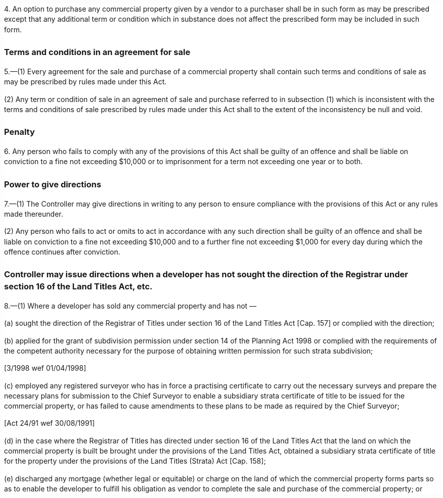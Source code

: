 4\. An option to purchase any commercial property given by a vendor to a purchaser shall be in such form as may be prescribed except that any additional term or condition which in substance does not affect the prescribed form may be included in such form.

### Terms and conditions in an agreement for sale

5\.—(1) Every agreement for the sale and purchase of a commercial property shall contain such terms and conditions of sale as may be prescribed by rules made under this Act.

(2) Any term or condition of sale in an agreement of sale and purchase referred to in subsection (1) which is inconsistent with the terms and conditions of sale prescribed by rules made under this Act shall to the extent of the inconsistency be null and void.

### Penalty

6\. Any person who fails to comply with any of the provisions of this Act shall be guilty of an offence and shall be liable on conviction to a fine not exceeding $10,000 or to imprisonment for a term not exceeding one year or to both.

### Power to give directions

7\.—(1) The Controller may give directions in writing to any person to ensure compliance with the provisions of this Act or any rules made thereunder.

(2) Any person who fails to act or omits to act in accordance with any such direction shall be guilty of an offence and shall be liable on conviction to a fine not exceeding $10,000 and to a further fine not exceeding $1,000 for every day during which the offence continues after conviction.

### Controller may issue directions when a developer has not sought the direction of the Registrar under section 16 of the Land Titles Act, etc.

8\.—(1) Where a developer has sold any commercial property and has not —

(a) sought the direction of the Registrar of Titles under section 16 of the Land Titles Act [Cap. 157] or complied with the direction;

(b) applied for the grant of subdivision permission under section 14 of the Planning Act 1998 or complied with the requirements of the competent authority necessary for the purpose of obtaining written permission for such strata subdivision;

[3/1998 wef 01/04/1998]

(c) employed any registered surveyor who has in force a practising certificate to carry out the necessary surveys and prepare the necessary plans for submission to the Chief Surveyor to enable a subsidiary strata certificate of title to be issued for the commercial property, or has failed to cause amendments to these plans to be made as required by the Chief Surveyor;

[Act 24/91 wef 30/08/1991]

(d) in the case where the Registrar of Titles has directed under section 16 of the Land Titles Act that the land on which the commercial property is built be brought under the provisions of the Land Titles Act, obtained a subsidiary strata certificate of title for the property under the provisions of the Land Titles (Strata) Act [Cap. 158];

(e) discharged any mortgage (whether legal or equitable) or charge on the land of which the commercial property forms parts so as to enable the developer to fulfill his obligation as vendor to complete the sale and purchase of the commercial property; or
